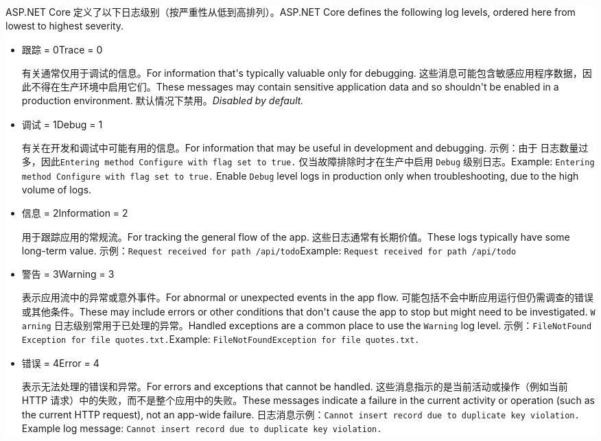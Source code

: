 <span data-ttu-id="b5e5e-200">ASP.NET Core 定义了以下日志级别（按严重性从低到高排列）。</span><span class="sxs-lookup"><span data-stu-id="b5e5e-200">ASP.NET Core defines the following log levels, ordered here from lowest to highest severity.</span></span>

* <span data-ttu-id="b5e5e-201">跟踪 = 0</span><span class="sxs-lookup"><span data-stu-id="b5e5e-201">Trace = 0</span></span>

  <span data-ttu-id="b5e5e-202">有关通常仅用于调试的信息。</span><span class="sxs-lookup"><span data-stu-id="b5e5e-202">For information that's typically valuable only for debugging.</span></span> <span data-ttu-id="b5e5e-203">这些消息可能包含敏感应用程序数据，因此不得在生产环境中启用它们。</span><span class="sxs-lookup"><span data-stu-id="b5e5e-203">These messages may contain sensitive application data and so shouldn't be enabled in a production environment.</span></span> <span data-ttu-id="b5e5e-204">默认情况下禁用。</span><span class="sxs-lookup"><span data-stu-id="b5e5e-204">*Disabled by default.*</span></span>

* <span data-ttu-id="b5e5e-205">调试 = 1</span><span class="sxs-lookup"><span data-stu-id="b5e5e-205">Debug = 1</span></span>

  <span data-ttu-id="b5e5e-206">有关在开发和调试中可能有用的信息。</span><span class="sxs-lookup"><span data-stu-id="b5e5e-206">For information that may be useful in development and debugging.</span></span> <span data-ttu-id="b5e5e-207">示例：由于 日志数量过多，因此`Entering method Configure with flag set to true.` 仅当故障排除时才在生产中启用 `Debug` 级别日志。</span><span class="sxs-lookup"><span data-stu-id="b5e5e-207">Example: `Entering method Configure with flag set to true.` Enable `Debug` level logs in production only when troubleshooting, due to the high volume of logs.</span></span>

* <span data-ttu-id="b5e5e-208">信息 = 2</span><span class="sxs-lookup"><span data-stu-id="b5e5e-208">Information = 2</span></span>

  <span data-ttu-id="b5e5e-209">用于跟踪应用的常规流。</span><span class="sxs-lookup"><span data-stu-id="b5e5e-209">For tracking the general flow of the app.</span></span> <span data-ttu-id="b5e5e-210">这些日志通常有长期价值。</span><span class="sxs-lookup"><span data-stu-id="b5e5e-210">These logs typically have some long-term value.</span></span> <span data-ttu-id="b5e5e-211">示例：`Request received for path /api/todo`</span><span class="sxs-lookup"><span data-stu-id="b5e5e-211">Example: `Request received for path /api/todo`</span></span>

* <span data-ttu-id="b5e5e-212">警告 = 3</span><span class="sxs-lookup"><span data-stu-id="b5e5e-212">Warning = 3</span></span>

  <span data-ttu-id="b5e5e-213">表示应用流中的异常或意外事件。</span><span class="sxs-lookup"><span data-stu-id="b5e5e-213">For abnormal or unexpected events in the app flow.</span></span> <span data-ttu-id="b5e5e-214">可能包括不会中断应用运行但仍需调查的错误或其他条件。</span><span class="sxs-lookup"><span data-stu-id="b5e5e-214">These may include errors or other conditions that don't cause the app to stop but might need to be investigated.</span></span> <span data-ttu-id="b5e5e-215">`Warning` 日志级别常用于已处理的异常。</span><span class="sxs-lookup"><span data-stu-id="b5e5e-215">Handled exceptions are a common place to use the `Warning` log level.</span></span> <span data-ttu-id="b5e5e-216">示例：`FileNotFoundException for file quotes.txt.`</span><span class="sxs-lookup"><span data-stu-id="b5e5e-216">Example: `FileNotFoundException for file quotes.txt.`</span></span>

* <span data-ttu-id="b5e5e-217">错误 = 4</span><span class="sxs-lookup"><span data-stu-id="b5e5e-217">Error = 4</span></span>

  <span data-ttu-id="b5e5e-218">表示无法处理的错误和异常。</span><span class="sxs-lookup"><span data-stu-id="b5e5e-218">For errors and exceptions that cannot be handled.</span></span> <span data-ttu-id="b5e5e-219">这些消息指示的是当前活动或操作（例如当前 HTTP 请求）中的失败，而不是整个应用中的失败。</span><span class="sxs-lookup"><span data-stu-id="b5e5e-219">These messages indicate a failure in the current activity or operation (such as the current HTTP request), not an app-wide failure.</span></span> <span data-ttu-id="b5e5e-220">日志消息示例：`Cannot insert record due to duplicate key violation.`</span><span class="sxs-lookup"><span data-stu-id="b5e5e-220">Example log message: `Cannot insert record due to duplicate key violation.`</span></span>
